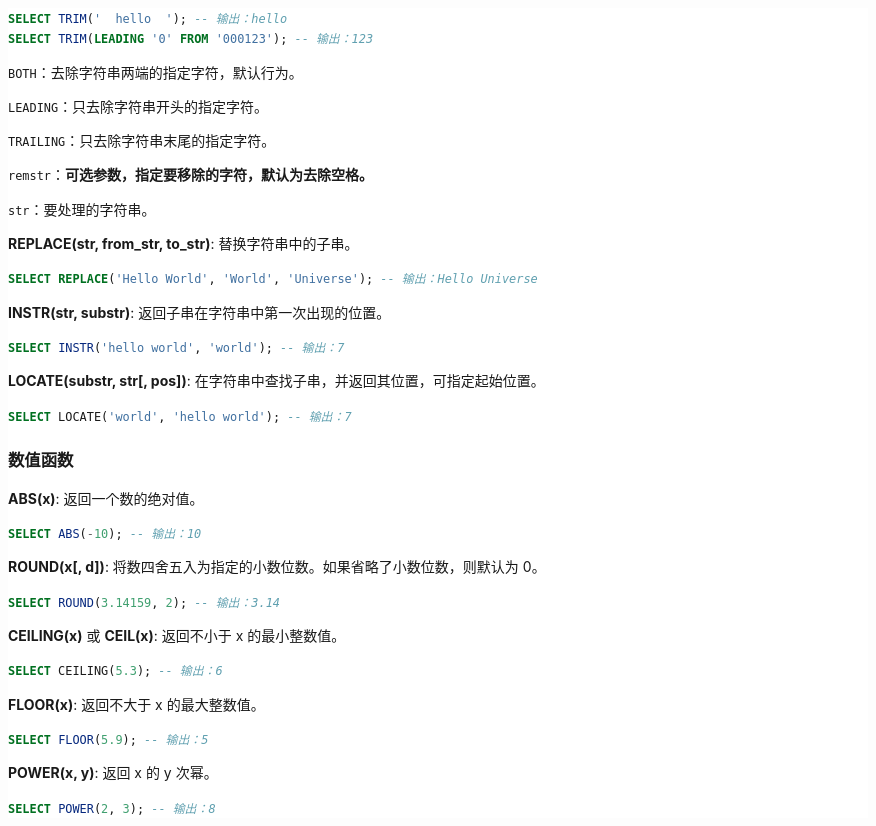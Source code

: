 ```sql
SELECT TRIM('  hello  '); -- 输出：hello
SELECT TRIM(LEADING '0' FROM '000123'); -- 输出：123
```

`BOTH`：去除字符串两端的指定字符，默认行为。

`LEADING`：只去除字符串开头的指定字符。

`TRAILING`：只去除字符串末尾的指定字符。

`remstr`：**可选参数，指定要移除的字符，默认为去除空格。**

`str`：要处理的字符串。

**REPLACE(str, from_str, to_str)**: 替换字符串中的子串。

```sql
SELECT REPLACE('Hello World', 'World', 'Universe'); -- 输出：Hello Universe
```

**INSTR(str, substr)**: 返回子串在字符串中第一次出现的位置。

```sql
SELECT INSTR('hello world', 'world'); -- 输出：7
```

**LOCATE(substr, str[, pos])**: 在字符串中查找子串，并返回其位置，可指定起始位置。

```sql
SELECT LOCATE('world', 'hello world'); -- 输出：7
```

### 数值函数

**ABS(x)**: 返回一个数的绝对值。

```sql
SELECT ABS(-10); -- 输出：10
```

**ROUND(x[, d])**: 将数四舍五入为指定的小数位数。如果省略了小数位数，则默认为 0。

```sql
SELECT ROUND(3.14159, 2); -- 输出：3.14
```

**CEILING(x)** 或 **CEIL(x)**: 返回不小于 x 的最小整数值。

```sql
SELECT CEILING(5.3); -- 输出：6
```

**FLOOR(x)**: 返回不大于 x 的最大整数值。

```sql
SELECT FLOOR(5.9); -- 输出：5
```

**POWER(x, y)**: 返回 x 的 y 次幂。

```sql
SELECT POWER(2, 3); -- 输出：8
```
